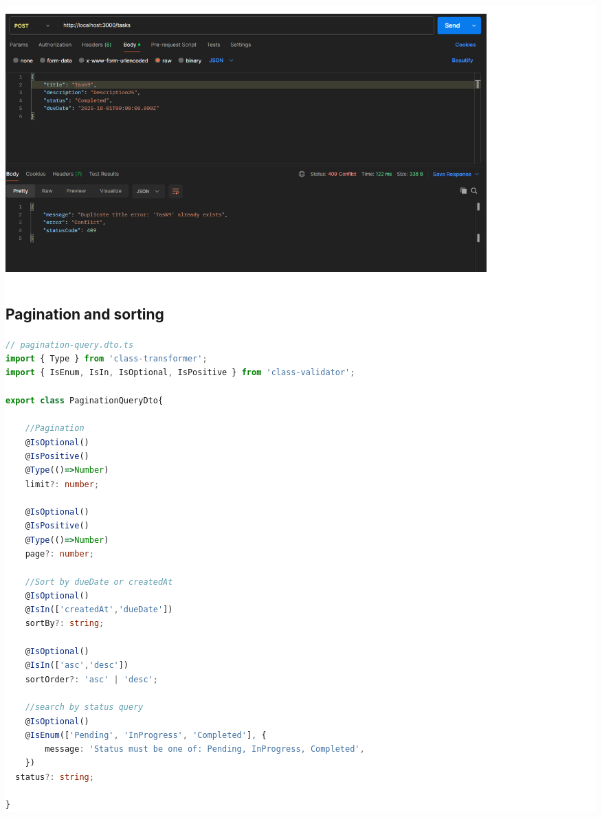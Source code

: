 <img src="assets/duplicate.png" alt="create" width="700" height="400"/>

## Pagination and sorting
```ts
// pagination-query.dto.ts
import { Type } from 'class-transformer';
import { IsEnum, IsIn, IsOptional, IsPositive } from 'class-validator';

export class PaginationQueryDto{

    //Pagination
    @IsOptional()
    @IsPositive()
    @Type(()=>Number)
    limit?: number;

    @IsOptional()
    @IsPositive()
    @Type(()=>Number)
    page?: number;

    //Sort by dueDate or createdAt
    @IsOptional()
    @IsIn(['createdAt','dueDate'])
    sortBy?: string;

    @IsOptional()
    @IsIn(['asc','desc'])
    sortOrder?: 'asc' | 'desc';

    //search by status query
    @IsOptional()
    @IsEnum(['Pending', 'InProgress', 'Completed'], {
        message: 'Status must be one of: Pending, InProgress, Completed',
    })
  status?: string;

}
```
```ts
```

[circleci-image]: https://img.shields.io/circleci/build/github/nestjs/nest/master?token=abc123def456
[circleci-url]: https://circleci.com/gh/nestjs/nest